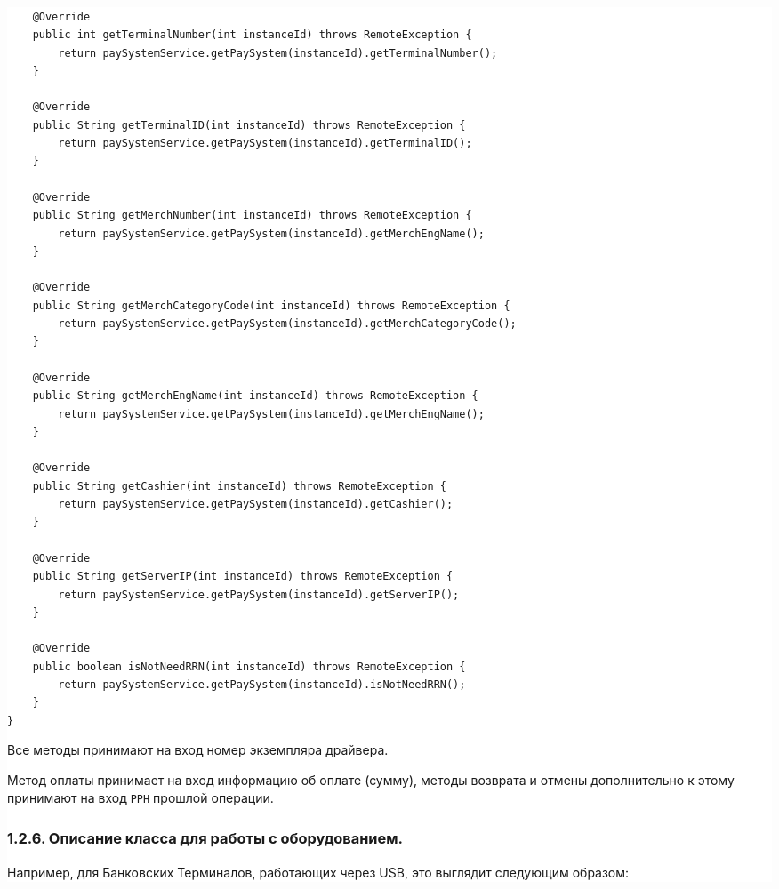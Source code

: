 ```
    @Override
    public int getTerminalNumber(int instanceId) throws RemoteException {
        return paySystemService.getPaySystem(instanceId).getTerminalNumber();
    }

    @Override
    public String getTerminalID(int instanceId) throws RemoteException {
        return paySystemService.getPaySystem(instanceId).getTerminalID();
    }

    @Override
    public String getMerchNumber(int instanceId) throws RemoteException {
        return paySystemService.getPaySystem(instanceId).getMerchEngName();
    }

    @Override
    public String getMerchCategoryCode(int instanceId) throws RemoteException {
        return paySystemService.getPaySystem(instanceId).getMerchCategoryCode();
    }

    @Override
    public String getMerchEngName(int instanceId) throws RemoteException {
        return paySystemService.getPaySystem(instanceId).getMerchEngName();
    }

    @Override
    public String getCashier(int instanceId) throws RemoteException {
        return paySystemService.getPaySystem(instanceId).getCashier();
    }

    @Override
    public String getServerIP(int instanceId) throws RemoteException {
        return paySystemService.getPaySystem(instanceId).getServerIP();
    }

    @Override
    public boolean isNotNeedRRN(int instanceId) throws RemoteException {
        return paySystemService.getPaySystem(instanceId).isNotNeedRRN();
    }
}
```

Все методы принимают на вход номер экземпляра драйвера.

Метод оплаты принимает на вход информацию об оплате (сумму), методы возврата и отмены дополнительно к этому принимают на вход `РРН` прошлой операции.

<a name="206"></a>
### 1.2.6. Описание класса для работы с оборудованием.

Например, для Банковских Терминалов, работающих через USB, это выглядит следующим образом:
